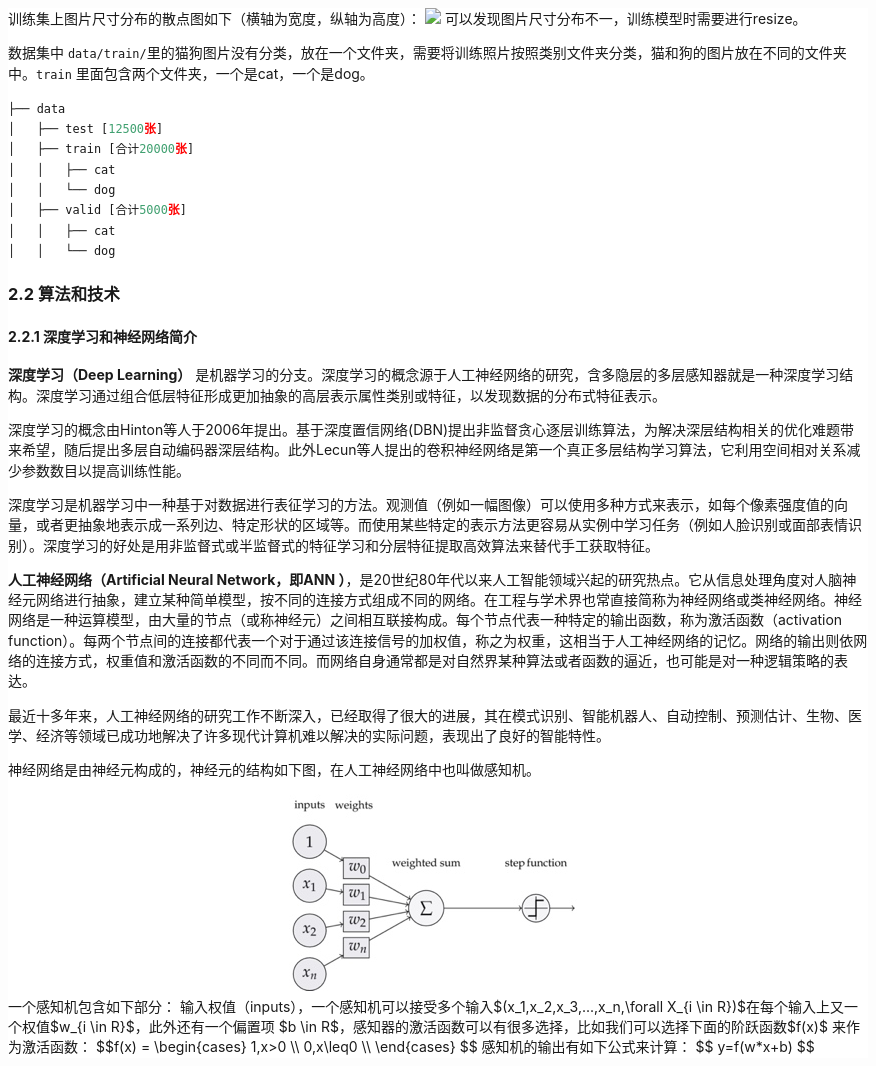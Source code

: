 训练集上图片尺寸分布的散点图如下（横轴为宽度，纵轴为高度）：
![](media/img_scatter_plot.png)
可以发现图片尺寸分布不一，训练模型时需要进行resize。

数据集中 `data/train/`里的猫狗图片没有分类，放在一个文件夹，需要将训练照片按照类别文件夹分类，猫和狗的图片放在不同的文件夹中。`train` 里面包含两个文件夹，一个是cat，一个是dog。
``` python 
├── data
│   ├── test [12500张]
│   ├── train [合计20000张]
│   │   ├── cat
│   │   └── dog
│   ├── valid [合计5000张]
│   │   ├── cat
│   │   └── dog
```
### 2.2 算法和技术
#### 2.2.1 深度学习和神经网络简介
**深度学习（Deep Learning）** 是机器学习的分支。深度学习的概念源于人工神经网络的研究，含多隐层的多层感知器就是一种深度学习结构。深度学习通过组合低层特征形成更加抽象的高层表示属性类别或特征，以发现数据的分布式特征表示。  

深度学习的概念由Hinton等人于2006年提出。基于深度置信网络(DBN)提出非监督贪心逐层训练算法，为解决深层结构相关的优化难题带来希望，随后提出多层自动编码器深层结构。此外Lecun等人提出的卷积神经网络是第一个真正多层结构学习算法，它利用空间相对关系减少参数数目以提高训练性能。  

深度学习是机器学习中一种基于对数据进行表征学习的方法。观测值（例如一幅图像）可以使用多种方式来表示，如每个像素强度值的向量，或者更抽象地表示成一系列边、特定形状的区域等。而使用某些特定的表示方法更容易从实例中学习任务（例如人脸识别或面部表情识别）。深度学习的好处是用非监督式或半监督式的特征学习和分层特征提取高效算法来替代手工获取特征。

**人工神经网络（Artificial Neural Network，即ANN ）**，是20世纪80年代以来人工智能领域兴起的研究热点。它从信息处理角度对人脑神经元网络进行抽象，建立某种简单模型，按不同的连接方式组成不同的网络。在工程与学术界也常直接简称为神经网络或类神经网络。神经网络是一种运算模型，由大量的节点（或称神经元）之间相互联接构成。每个节点代表一种特定的输出函数，称为激活函数（activation function）。每两个节点间的连接都代表一个对于通过该连接信号的加权值，称之为权重，这相当于人工神经网络的记忆。网络的输出则依网络的连接方式，权重值和激活函数的不同而不同。而网络自身通常都是对自然界某种算法或者函数的逼近，也可能是对一种逻辑策略的表达。

最近十多年来，人工神经网络的研究工作不断深入，已经取得了很大的进展，其在模式识别、智能机器人、自动控制、预测估计、生物、医学、经济等领域已成功地解决了许多现代计算机难以解决的实际问题，表现出了良好的智能特性。

神经网络是由神经元构成的，神经元的结构如下图，在人工神经网络中也叫做感知机。
<center>
  <img src="media/15241595677146.jpg" />
</center>
一个感知机包含如下部分：
输入权值（inputs），一个感知机可以接受多个输入$(x_1,x_2,x_3,...,x_n,\forall	 X_{i \in R})$在每个输入上又一个权值$w_{i \in R}$，此外还有一个偏置项 $b \in R$，感知器的激活函数可以有很多选择，比如我们可以选择下面的阶跃函数$f(x)$ 来作为激活函数：
$$f(x) = \begin{cases} 1,x>0 \\ 0,x\leq0 \\  \end{cases} $$
感知机的输出有如下公式来计算：
$$ y=f(w*x+b) $$
